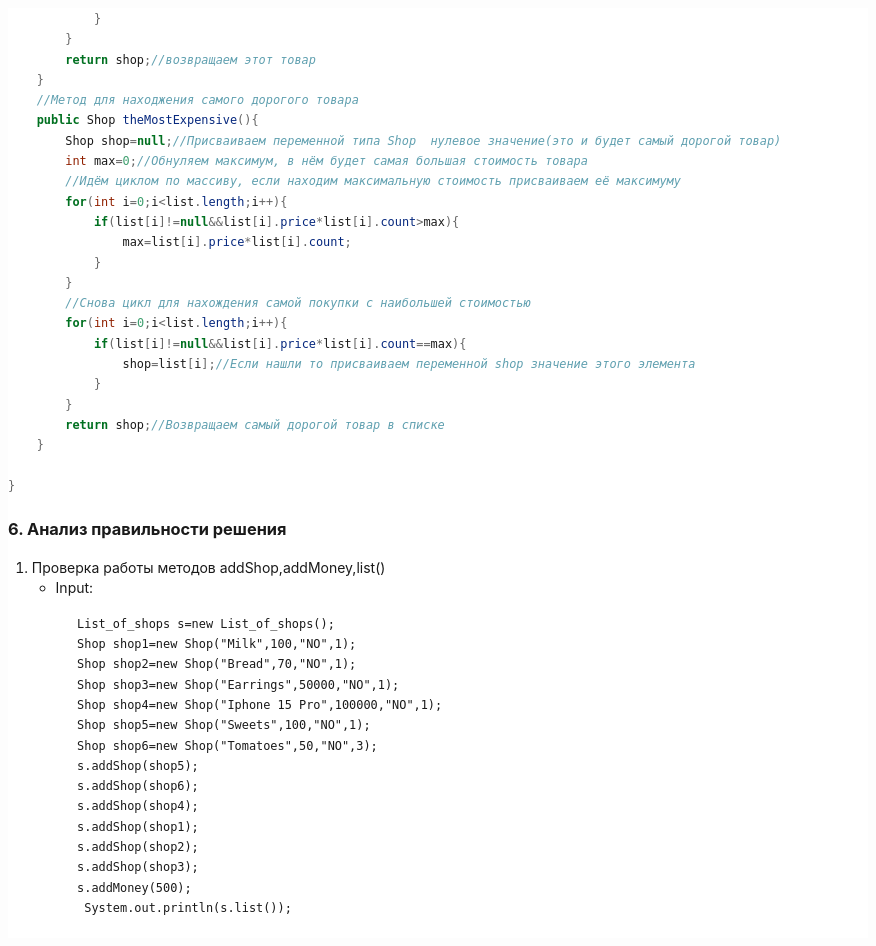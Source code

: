 ```java
            }
        }
        return shop;//возвращаем этот товар
    }
    //Метод для находжения самого дорогого товара
    public Shop theMostExpensive(){
        Shop shop=null;//Присваиваем переменной типа Shop  нулевое значение(это и будет самый дорогой товар)
        int max=0;//Обнуляем максимум, в нём будет самая большая стоимость товара
        //Идём циклом по массиву, если находим максимальную стоимость присваиваем её максимуму
        for(int i=0;i<list.length;i++){
            if(list[i]!=null&&list[i].price*list[i].count>max){
                max=list[i].price*list[i].count;
            }
        }
        //Снова цикл для нахождения самой покупки с наибольшей стоимостью
        for(int i=0;i<list.length;i++){
            if(list[i]!=null&&list[i].price*list[i].count==max){
                shop=list[i];//Если нашли то присваиваем переменной shop значение этого элемента
            }
        }
        return shop;//Возвращаем самый дорогой товар в списке
    }

}
```

### 6. Анализ правильности решения


1. Проверка работы методов addShop,addMoney,list()
    - Input:
        ```
           List_of_shops s=new List_of_shops();
           Shop shop1=new Shop("Milk",100,"NO",1);
           Shop shop2=new Shop("Bread",70,"NO",1);
           Shop shop3=new Shop("Earrings",50000,"NO",1);
           Shop shop4=new Shop("Iphone 15 Pro",100000,"NO",1);
           Shop shop5=new Shop("Sweets",100,"NO",1);
           Shop shop6=new Shop("Tomatoes",50,"NO",3);
           s.addShop(shop5);
           s.addShop(shop6);
           s.addShop(shop4);
           s.addShop(shop1);
           s.addShop(shop2);
           s.addShop(shop3);
           s.addMoney(500);
            System.out.println(s.list());
    
     
        ```
